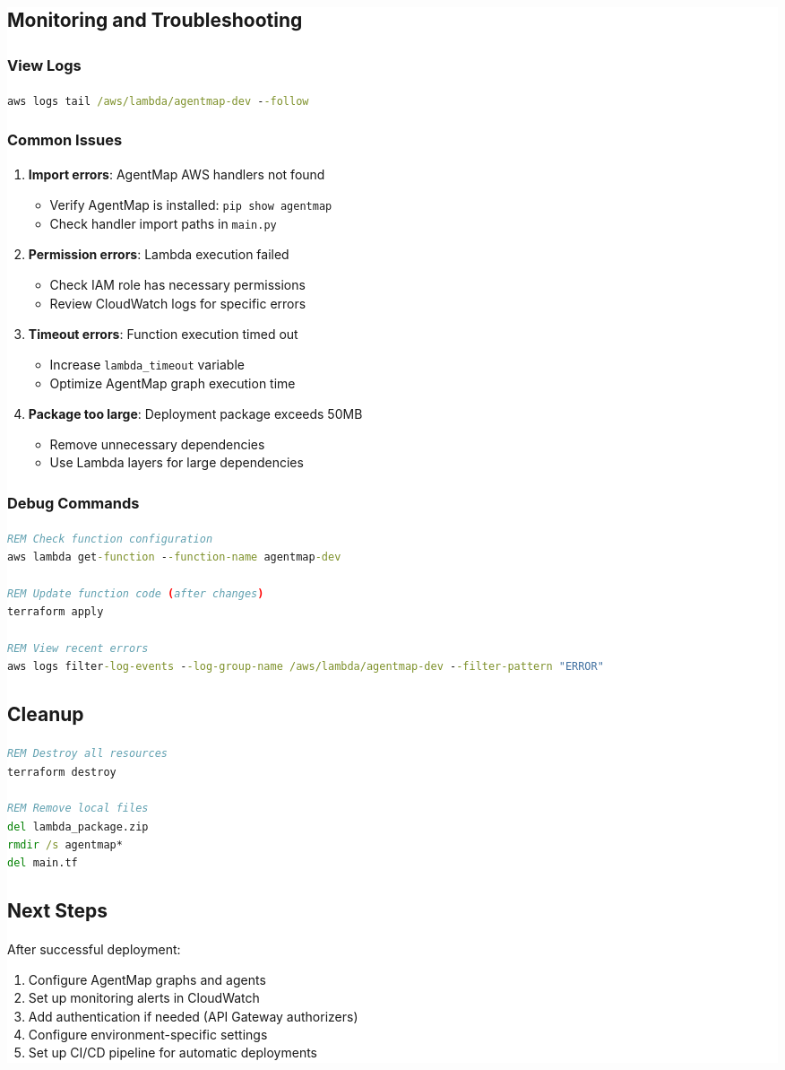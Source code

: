 ## Monitoring and Troubleshooting

### View Logs
```cmd
aws logs tail /aws/lambda/agentmap-dev --follow
```

### Common Issues

1. **Import errors**: AgentMap AWS handlers not found
   - Verify AgentMap is installed: `pip show agentmap`
   - Check handler import paths in `main.py`

2. **Permission errors**: Lambda execution failed
   - Check IAM role has necessary permissions
   - Review CloudWatch logs for specific errors

3. **Timeout errors**: Function execution timed out
   - Increase `lambda_timeout` variable
   - Optimize AgentMap graph execution time

4. **Package too large**: Deployment package exceeds 50MB
   - Remove unnecessary dependencies
   - Use Lambda layers for large dependencies

### Debug Commands
```cmd
REM Check function configuration
aws lambda get-function --function-name agentmap-dev

REM Update function code (after changes)
terraform apply

REM View recent errors
aws logs filter-log-events --log-group-name /aws/lambda/agentmap-dev --filter-pattern "ERROR"
```

## Cleanup

```cmd
REM Destroy all resources
terraform destroy

REM Remove local files
del lambda_package.zip
rmdir /s agentmap*
del main.tf
```

## Next Steps

After successful deployment:
1. Configure AgentMap graphs and agents
2. Set up monitoring alerts in CloudWatch
3. Add authentication if needed (API Gateway authorizers)
4. Configure environment-specific settings
5. Set up CI/CD pipeline for automatic deployments
